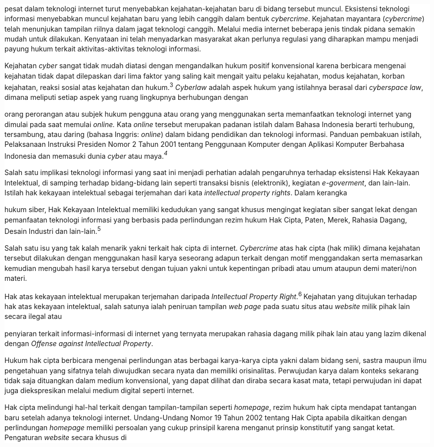 <p><span class="font4">pesat dalam teknologi internet turut menyebabkan kejahatan-kejahatan baru di bidang tersebut muncul. Eksistensi teknologi informasi menyebabkan muncul kejahatan baru yang lebih canggih dalam bentuk </span><span class="font4" style="font-style:italic;">cybercrime</span><span class="font4">. Kejahatan mayantara (</span><span class="font4" style="font-style:italic;">cybercrime</span><span class="font4">) telah menunjukan tampilan riilnya dalam jagat teknologi canggih. Melalui media internet beberapa jenis tindak pidana semakin mudah untuk dilakukan. Kenyataan ini telah menyadarkan masyarakat akan perlunya regulasi yang diharapkan mampu menjadi payung hukum terkait aktivitas-aktivitas teknologi informasi.</span></p>
<p><span class="font4">Kejahatan </span><span class="font4" style="font-style:italic;">cyber</span><span class="font4"> sangat tidak mudah diatasi dengan mengandalkan hukum positif konvensional karena berbicara mengenai kejahatan tidak dapat dilepaskan dari lima faktor yang saling kait mengait yaitu pelaku kejahatan, modus kejahatan, korban kejahatan, reaksi sosial atas kejahatan dan hukum.<sup>3</sup> </span><span class="font4" style="font-style:italic;">Cyberlaw </span><span class="font4">adalah aspek hukum yang istilahnya berasal dari </span><span class="font4" style="font-style:italic;">cyberspace law</span><span class="font4">, dimana meliputi setiap aspek yang ruang lingkupnya berhubungan dengan</span></p>
<p><span class="font4">orang perorangan atau subjek hukum pengguna atau orang yang menggunakan serta memanfaatkan teknologi internet yang dimulai pada saat memulai </span><span class="font4" style="font-style:italic;">online.</span><span class="font4"> Kata </span><span class="font4" style="font-style:italic;">online </span><span class="font4">tersebut merupakan padanan istilah dalam Bahasa Indonesia berarti terhubung, tersambung, atau daring (bahasa Inggris: </span><span class="font4" style="font-style:italic;">online</span><span class="font4">) dalam bidang pendidikan dan teknologi informasi. Panduan pembakuan istilah, Pelaksanaan Instruksi Presiden Nomor 2 Tahun 2001 tentang Penggunaan Komputer dengan Aplikasi Komputer Berbahasa Indonesia dan memasuki dunia </span><span class="font4" style="font-style:italic;">cyber</span><span class="font4"> atau maya.</span><span class="font4" style="font-style:italic;"><sup>4</sup></span></p>
<p><span class="font4">Salah satu implikasi teknologi informasi yang saat ini menjadi perhatian adalah pengaruhnya terhadap eksistensi Hak Kekayaan Intelektual, di samping terhadap bidang-bidang lain seperti transaksi bisnis (elektronik), kegiatan </span><span class="font4" style="font-style:italic;">e-goverment</span><span class="font4">, dan lain-lain. Istilah hak kekayaan intelektual sebagai terjemahan dari kata </span><span class="font4" style="font-style:italic;">intellectual property rights</span><span class="font4">. Dalam kerangka</span></p>
<p><span class="font4">hukum siber, Hak Kekayaan Intelektual memiliki kedudukan yang sangat khusus mengingat kegiatan siber sangat lekat dengan pemanfaatan teknologi informasi yang berbasis pada perlindungan rezim hukum Hak Cipta, Paten, Merek, Rahasia Dagang, Desain Industri dan lain-lain.<sup>5</sup></span></p>
<p><span class="font4">Salah satu isu yang tak kalah menarik yakni terkait hak cipta di internet. </span><span class="font4" style="font-style:italic;">Cybercrime</span><span class="font4"> atas hak cipta (hak milik) dimana kejahatan tersebut dilakukan dengan menggunakan hasil karya seseorang adapun terkait dengan motif menggandakan serta memasarkan kemudian mengubah hasil karya tersebut dengan tujuan yakni untuk kepentingan pribadi atau umum ataupun demi materi/non materi.</span></p>
<p><span class="font4">Hak atas kekayaan intelektual merupakan terjemahan daripada </span><span class="font4" style="font-style:italic;">Intellectual Property Right</span><span class="font4">.<sup>6 </sup>Kejahatan yang ditujukan terhadap hak atas kekayaan intelektual, salah satunya ialah peniruan tampilan </span><span class="font4" style="font-style:italic;">web page</span><span class="font4"> pada suatu situs atau </span><span class="font4" style="font-style:italic;">website </span><span class="font4">milik pihak lain secara ilegal atau</span></p>
<p><span class="font4">penyiaran terkait informasi-informasi di internet yang ternyata merupakan rahasia dagang milik pihak lain atau yang lazim dikenal dengan </span><span class="font4" style="font-style:italic;">Offense against Intellectual Property</span><span class="font4">.</span></p>
<p><span class="font4">Hukum hak cipta berbicara mengenai perlindungan atas berbagai karya-karya cipta yakni dalam bidang seni, sastra maupun ilmu pengetahuan yang sifatnya telah diwujudkan secara nyata dan memiliki orisinalitas. Perwujudan karya dalam konteks sekarang tidak saja dituangkan dalam medium konvensional, yang dapat dilihat dan diraba secara kasat mata, tetapi perwujudan ini dapat juga diekspresikan melalui medium digital seperti internet.</span></p>
<p><span class="font4">Hak cipta melindungi hal-hal terkait dengan tampilan-tampilan seperti </span><span class="font4" style="font-style:italic;">homepage</span><span class="font4">, rezim hukum hak cipta mendapat tantangan baru setelah adanya teknologi internet. Undang-Undang Nomor 19 Tahun 2002 tentang Hak Cipta apabila dikaitkan dengan perlindungan </span><span class="font4" style="font-style:italic;">homepage</span><span class="font4"> memiliki persoalan yang cukup prinsipil karena menganut prinsip konstitutif yang sangat ketat. Pengaturan </span><span class="font4" style="font-style:italic;">website</span><span class="font4"> secara khusus di</span></p>